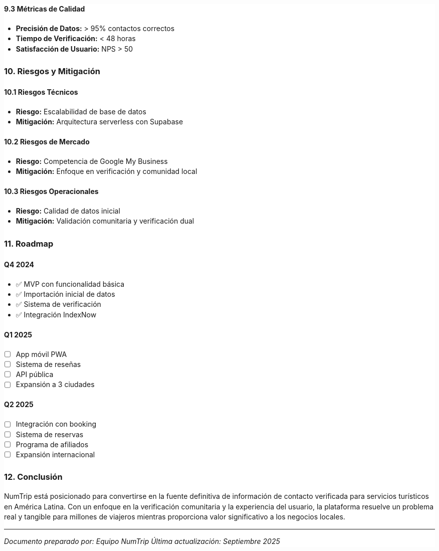 #### 9.3 Métricas de Calidad
- **Precisión de Datos:** > 95% contactos correctos
- **Tiempo de Verificación:** < 48 horas
- **Satisfacción de Usuario:** NPS > 50

### 10. Riesgos y Mitigación

#### 10.1 Riesgos Técnicos
- **Riesgo:** Escalabilidad de base de datos
- **Mitigación:** Arquitectura serverless con Supabase

#### 10.2 Riesgos de Mercado
- **Riesgo:** Competencia de Google My Business
- **Mitigación:** Enfoque en verificación y comunidad local

#### 10.3 Riesgos Operacionales
- **Riesgo:** Calidad de datos inicial
- **Mitigación:** Validación comunitaria y verificación dual

### 11. Roadmap

#### Q4 2024
- ✅ MVP con funcionalidad básica
- ✅ Importación inicial de datos
- ✅ Sistema de verificación
- ✅ Integración IndexNow

#### Q1 2025
- [ ] App móvil PWA
- [ ] Sistema de reseñas
- [ ] API pública
- [ ] Expansión a 3 ciudades

#### Q2 2025
- [ ] Integración con booking
- [ ] Sistema de reservas
- [ ] Programa de afiliados
- [ ] Expansión internacional

### 12. Conclusión

NumTrip está posicionado para convertirse en la fuente definitiva de información de contacto verificada para servicios turísticos en América Latina. Con un enfoque en la verificación comunitaria y la experiencia del usuario, la plataforma resuelve un problema real y tangible para millones de viajeros mientras proporciona valor significativo a los negocios locales.

---

*Documento preparado por: Equipo NumTrip*
*Última actualización: Septiembre 2025*